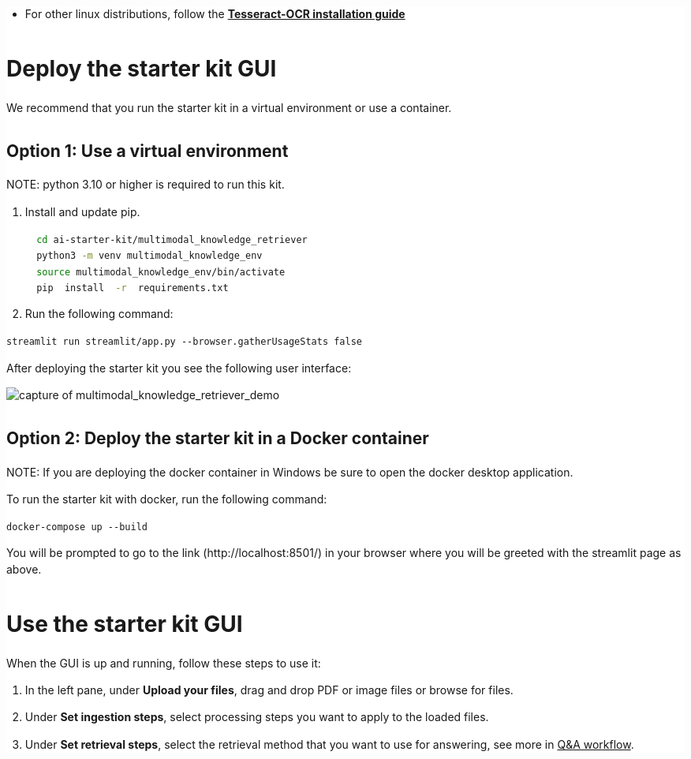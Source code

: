    - For other linux distributions, follow the [**Tesseract-OCR installation guide**](https://tesseract-ocr.github.io/tessdoc/Installation.html) 

# Deploy the starter kit GUI

We recommend that you run the starter kit in a virtual environment or use a container. 

## Option 1: Use a virtual environment

NOTE: python 3.10 or higher is required to run this kit.


1. Install and update pip.

    ```bash
      cd ai-starter-kit/multimodal_knowledge_retriever
      python3 -m venv multimodal_knowledge_env
      source multimodal_knowledge_env/bin/activate
      pip  install  -r  requirements.txt
    ```

2. Run the following command:
```
streamlit run streamlit/app.py --browser.gatherUsageStats false 
```

After deploying the starter kit you see the following user interface:

![capture of multimodal_knowledge_retriever_demo](./docs/multimodal_knowledge_app.png)

## Option 2: Deploy the starter kit in a Docker container 

NOTE: If you are deploying the docker container in Windows be sure to open the docker desktop application. 

To run the starter kit  with docker, run the following command:

    docker-compose up --build

You will be prompted to go to the link (http://localhost:8501/) in your browser where you will be greeted with the streamlit page as above.


# Use the starter kit GUI

When the GUI is up and running, follow these steps to use it: 

1. In the left pane, under **Upload your files**, drag and drop PDF or image files or browse for files.

2. Under **Set ingestion steps**, select processing steps you want to apply to the loaded files.

3. Under **Set retrieval steps**, select the retrieval method that you want to use for answering, see more in [Q&A workflow](#qa).
